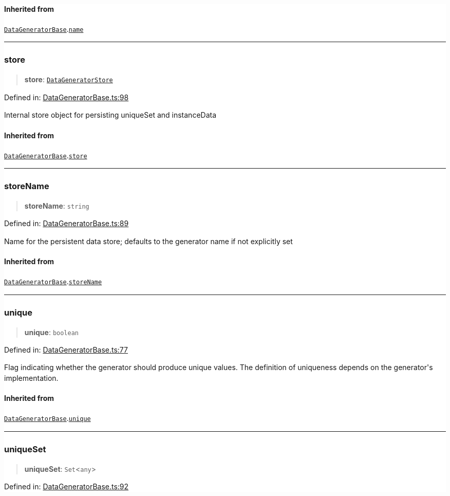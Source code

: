 #### Inherited from

[`DataGeneratorBase`](DataGeneratorBase.md).[`name`](DataGeneratorBase.md#name)

***

### store

> **store**: [`DataGeneratorStore`](../interfaces/DataGeneratorStore.md)

Defined in: [DataGeneratorBase.ts:98](https://github.com/xhubioTable/data-generator/blob/cfc6fb9019072a1983ea5e9d9a1f0cdbae55def6/src/DataGeneratorBase.ts#L98)

Internal store object for persisting uniqueSet and instanceData

#### Inherited from

[`DataGeneratorBase`](DataGeneratorBase.md).[`store`](DataGeneratorBase.md#store)

***

### storeName

> **storeName**: `string`

Defined in: [DataGeneratorBase.ts:89](https://github.com/xhubioTable/data-generator/blob/cfc6fb9019072a1983ea5e9d9a1f0cdbae55def6/src/DataGeneratorBase.ts#L89)

Name for the persistent data store; defaults to the generator name if not explicitly set

#### Inherited from

[`DataGeneratorBase`](DataGeneratorBase.md).[`storeName`](DataGeneratorBase.md#storename)

***

### unique

> **unique**: `boolean`

Defined in: [DataGeneratorBase.ts:77](https://github.com/xhubioTable/data-generator/blob/cfc6fb9019072a1983ea5e9d9a1f0cdbae55def6/src/DataGeneratorBase.ts#L77)

Flag indicating whether the generator should produce unique values.
The definition of uniqueness depends on the generator's implementation.

#### Inherited from

[`DataGeneratorBase`](DataGeneratorBase.md).[`unique`](DataGeneratorBase.md#unique)

***

### uniqueSet

> **uniqueSet**: `Set`\<`any`\>

Defined in: [DataGeneratorBase.ts:92](https://github.com/xhubioTable/data-generator/blob/cfc6fb9019072a1983ea5e9d9a1f0cdbae55def6/src/DataGeneratorBase.ts#L92)

